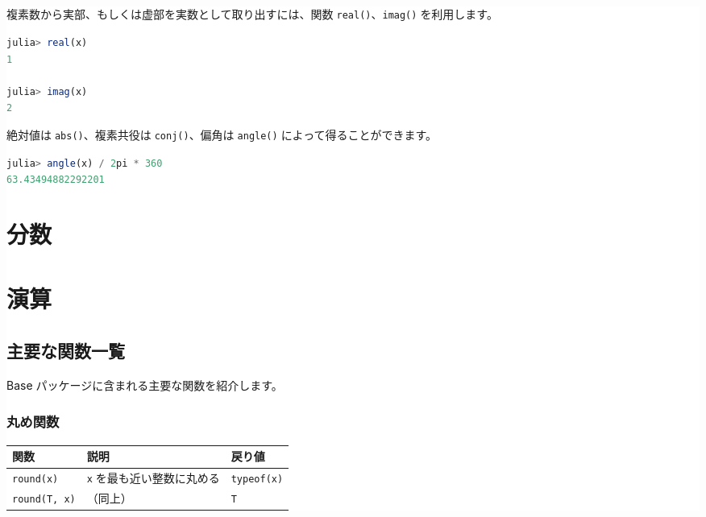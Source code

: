 複素数から実部、もしくは虚部を実数として取り出すには、関数 ```real()```、```imag()``` を利用します。
```Julia
julia> real(x)
1

julia> imag(x)
2
```

絶対値は ```abs()```、複素共役は ```conj()```、偏角は ```angle()``` によって得ることができます。
```Julia
julia> angle(x) / 2pi * 360
63.43494882292201

```



# 分数


# 演算


## 主要な関数一覧
Base パッケージに含まれる主要な関数を紹介します。

### 丸め関数

| 関数                  | 説明                      | 戻り値 |
|:--------------------- |:-------------------------------- |:----------- |
| `round(x)`            | `x` を最も近い整数に丸める          | `typeof(x)` |
| `round(T, x)`         | （同上）                          | `T`         |

<!--
| `floor(x)`            | round `x` towards `-Inf`         | `typeof(x)` |
| `floor(T, x)`         | round `x` towards `-Inf`         | `T`         |
| `ceil(x)`             | round `x` towards `+Inf`         | `typeof(x)` |
| `ceil(T, x)`          | round `x` towards `+Inf`         | `T`         |
| `trunc(x)`            | round `x` towards zero           | `typeof(x)` |
| `trunc(T, x)`         | round `x` towards zero           | `T`         |

### Division functions

| Function                  | Description                                                                                               |
|:------------------------- |:--------------------------------------------------------------------------------------------------------- |
| [`div(x,y)`](@ref), `x÷y` | truncated division; quotient rounded towards zero                                                         |
| [`fld(x,y)`](@ref)        | floored division; quotient rounded towards `-Inf`                                                         |
| [`cld(x,y)`](@ref)        | ceiling division; quotient rounded towards `+Inf`                                                         |
| [`rem(x,y)`](@ref), `x%y` | remainder; satisfies `x == div(x,y)*y + rem(x,y)`; sign matches `x`                                       |
| [`mod(x,y)`](@ref)        | modulus; satisfies `x == fld(x,y)*y + mod(x,y)`; sign matches `y`                                         |
| [`mod1(x,y)`](@ref)       | `mod` with offset 1; returns `r∈(0,y]` for `y>0` or `r∈[y,0)` for `y<0`, where `mod(r, y) == mod(x, y)`   |
| [`mod2pi(x)`](@ref)       | modulus with respect to 2pi;  `0 <= mod2pi(x) < 2pi`                                                      |